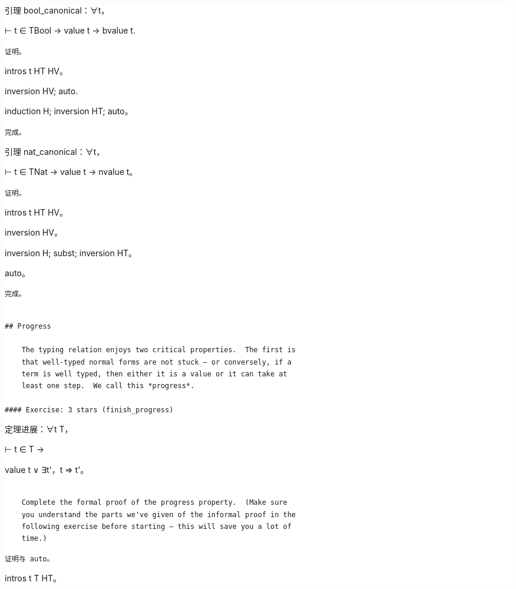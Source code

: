 引理 bool_canonical：∀t，

⊢ t ∈ TBool → value t → bvalue t.

    证明。

intros t HT HV。

inversion HV; auto.

induction H; inversion HT; auto。

    完成。

引理 nat_canonical：∀t，

⊢ t ∈ TNat → value t → nvalue t。

    证明。

intros t HT HV。

inversion HV。

inversion H; subst; inversion HT。

auto。

    完成。

```

## Progress

    The typing relation enjoys two critical properties.  The first is
    that well-typed normal forms are not stuck — or conversely, if a
    term is well typed, then either it is a value or it can take at
    least one step.  We call this *progress*. 

#### Exercise: 3 stars (finish_progress)

```

定理进展：∀t T，

⊢ t ∈ T →

value t ∨ ∃t'，t ⇒ t'。

```

    Complete the formal proof of the progress property.  (Make sure
    you understand the parts we've given of the informal proof in the
    following exercise before starting — this will save you a lot of
    time.)

```

    证明与 auto。

intros t T HT。
